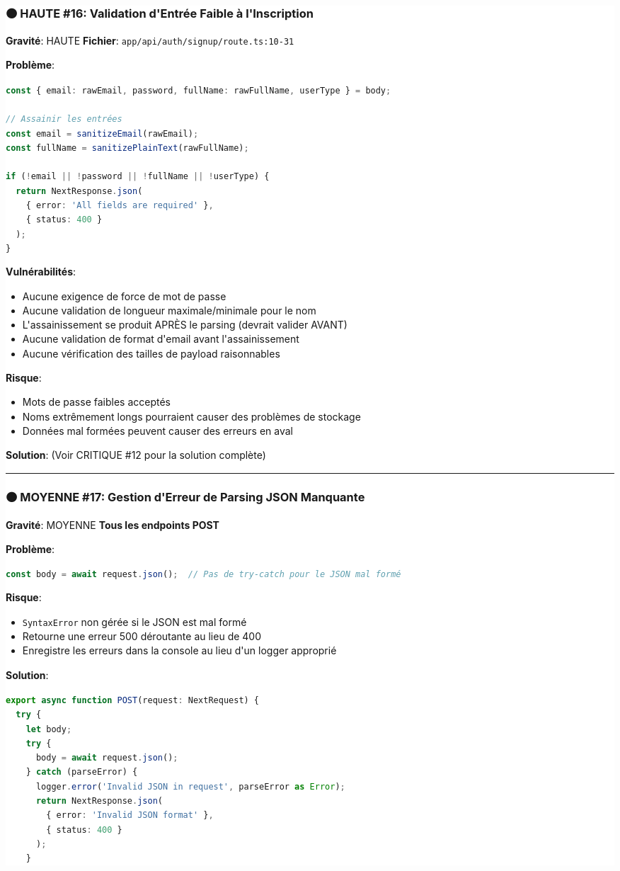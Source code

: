 
### 🟠 HAUTE #16: Validation d'Entrée Faible à l'Inscription

**Gravité**: HAUTE
**Fichier**: `app/api/auth/signup/route.ts:10-31`

**Problème**:
```typescript
const { email: rawEmail, password, fullName: rawFullName, userType } = body;

// Assainir les entrées
const email = sanitizeEmail(rawEmail);
const fullName = sanitizePlainText(rawFullName);

if (!email || !password || !fullName || !userType) {
  return NextResponse.json(
    { error: 'All fields are required' },
    { status: 400 }
  );
}
```

**Vulnérabilités**:
- Aucune exigence de force de mot de passe
- Aucune validation de longueur maximale/minimale pour le nom
- L'assainissement se produit APRÈS le parsing (devrait valider AVANT)
- Aucune validation de format d'email avant l'assainissement
- Aucune vérification des tailles de payload raisonnables

**Risque**:
- Mots de passe faibles acceptés
- Noms extrêmement longs pourraient causer des problèmes de stockage
- Données mal formées peuvent causer des erreurs en aval

**Solution**: (Voir CRITIQUE #12 pour la solution complète)

---

### 🟠 MOYENNE #17: Gestion d'Erreur de Parsing JSON Manquante

**Gravité**: MOYENNE
**Tous les endpoints POST**

**Problème**:
```typescript
const body = await request.json();  // Pas de try-catch pour le JSON mal formé
```

**Risque**:
- `SyntaxError` non gérée si le JSON est mal formé
- Retourne une erreur 500 déroutante au lieu de 400
- Enregistre les erreurs dans la console au lieu d'un logger approprié

**Solution**:
```typescript
export async function POST(request: NextRequest) {
  try {
    let body;
    try {
      body = await request.json();
    } catch (parseError) {
      logger.error('Invalid JSON in request', parseError as Error);
      return NextResponse.json(
        { error: 'Invalid JSON format' },
        { status: 400 }
      );
    }
```
